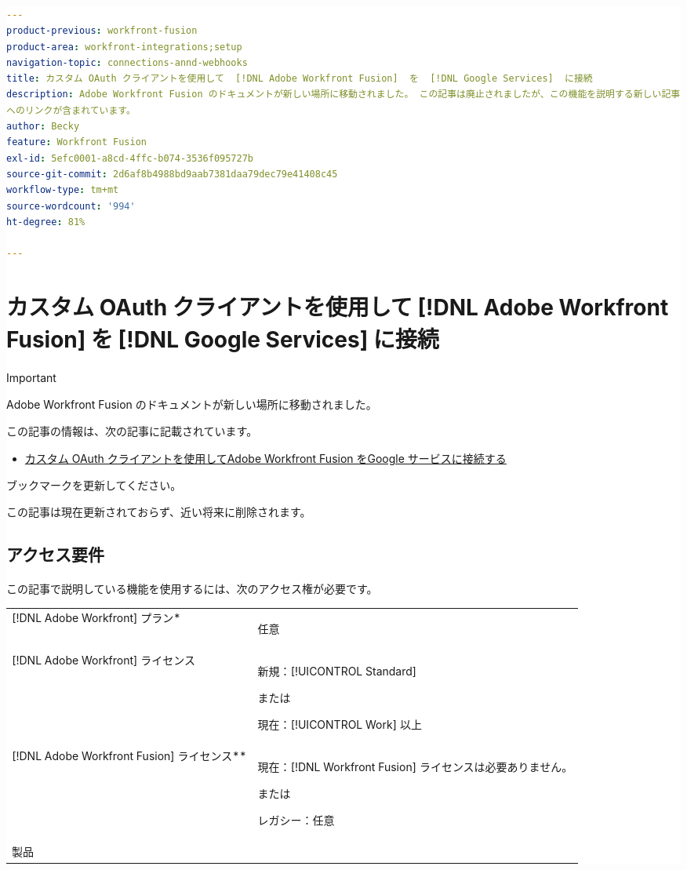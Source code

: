```yaml
---
product-previous: workfront-fusion
product-area: workfront-integrations;setup
navigation-topic: connections-annd-webhooks
title: カスタム OAuth クライアントを使用して  [!DNL Adobe Workfront Fusion]  を  [!DNL Google Services]  に接続
description: Adobe Workfront Fusion のドキュメントが新しい場所に移動されました。 この記事は廃止されましたが、この機能を説明する新しい記事へのリンクが含まれています。
author: Becky
feature: Workfront Fusion
exl-id: 5efc0001-a8cd-4ffc-b074-3536f095727b
source-git-commit: 2d6af8b4988bd9aab7381daa79dec79e41408c45
workflow-type: tm+mt
source-wordcount: '994'
ht-degree: 81%

---
```


# カスタム OAuth クライアントを使用して [!DNL Adobe Workfront Fusion] を [!DNL Google Services] に接続

>[!IMPORTANT]
>
>Adobe Workfront Fusion のドキュメントが新しい場所に移動されました。
>
>この記事の情報は、次の記事に記載されています。
>
>* [ カスタム OAuth クライアントを使用してAdobe Workfront Fusion をGoogle サービスに接続する ](https://experienceleague.adobe.com/docs/workfront-fusion/using/create-scenarios/connect-to-applications/connect-fusion-to-google-using-oauth.html)
>
>ブックマークを更新してください。
>
>この記事は現在更新されておらず、近い将来に削除されます。

## アクセス要件

この記事で説明している機能を使用するには、次のアクセス権が必要です。

<table style="table-layout:auto">
 <col> 
 <col> 
 <tbody> 
  <tr> 
   <td role="rowheader">[!DNL Adobe Workfront] プラン*</td> 
   <td> <p>任意</p> </td> 
  </tr> 
  <tr data-mc-conditions=""> 
   <td role="rowheader">[!DNL Adobe Workfront] ライセンス</td> 
   <td> <p>新規：[!UICONTROL Standard]</p><p>または</p><p>現在：[!UICONTROL Work] 以上</p> </td> 
  </tr> 
  <tr> 
   <td role="rowheader">[!DNL Adobe Workfront Fusion] ライセンス**</td> 
   <td>
   <p>現在：[!DNL Workfront Fusion] ライセンスは必要ありません。</p>
   <p>または</p>
   <p>レガシー：任意 </p>
   </td> 
  </tr> 
  <tr> 
   <td role="rowheader">製品</td> 
   <td>